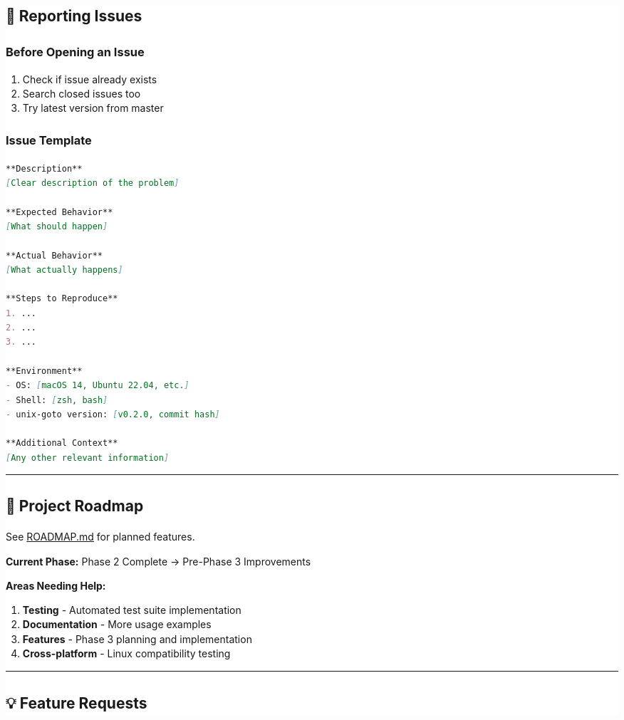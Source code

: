 
## 🐛 Reporting Issues

### Before Opening an Issue

1. Check if issue already exists
2. Search closed issues too
3. Try latest version from master

### Issue Template

```markdown
**Description**
[Clear description of the problem]

**Expected Behavior**
[What should happen]

**Actual Behavior**
[What actually happens]

**Steps to Reproduce**
1. ...
2. ...
3. ...

**Environment**
- OS: [macOS 14, Ubuntu 22.04, etc.]
- Shell: [zsh, bash]
- unix-goto version: [v0.2.0, commit hash]

**Additional Context**
[Any other relevant information]
```

---

## 🎯 Project Roadmap

See [ROADMAP.md](ROADMAP.md) for planned features.

**Current Phase:** Phase 2 Complete → Pre-Phase 3 Improvements

**Areas Needing Help:**
1. **Testing** - Automated test suite implementation
2. **Documentation** - More usage examples
3. **Features** - Phase 3 planning and implementation
4. **Cross-platform** - Linux compatibility testing

---

## 💡 Feature Requests
